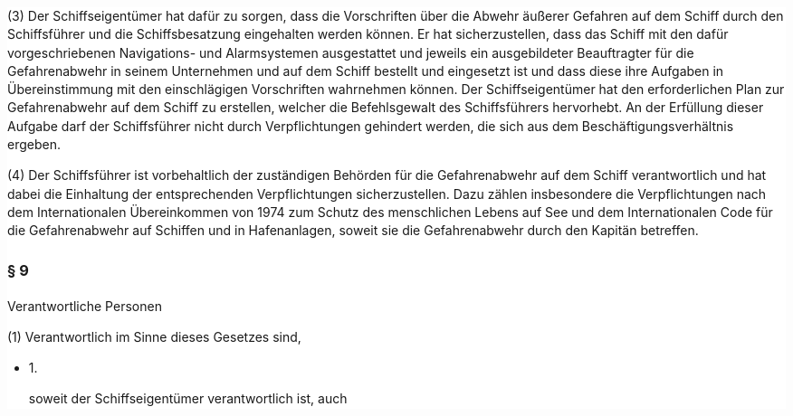 </div>

<div class="jurAbsatz">

(3) Der Schiffseigentümer hat dafür zu sorgen, dass die Vorschriften
über die Abwehr äußerer Gefahren auf dem Schiff durch den Schiffsführer
und die Schiffsbesatzung eingehalten werden können. Er hat
sicherzustellen, dass das Schiff mit den dafür vorgeschriebenen
Navigations- und Alarmsystemen ausgestattet und jeweils ein
ausgebildeter Beauftragter für die Gefahrenabwehr in seinem Unternehmen
und auf dem Schiff bestellt und eingesetzt ist und dass diese ihre
Aufgaben in Übereinstimmung mit den einschlägigen Vorschriften
wahrnehmen können. Der Schiffseigentümer hat den erforderlichen Plan zur
Gefahrenabwehr auf dem Schiff zu erstellen, welcher die Befehlsgewalt
des Schiffsführers hervorhebt. An der Erfüllung dieser Aufgabe darf der
Schiffsführer nicht durch Verpflichtungen gehindert werden, die sich aus
dem Beschäftigungsverhältnis ergeben.

</div>

<div class="jurAbsatz">

(4) Der Schiffsführer ist vorbehaltlich der zuständigen Behörden für die
Gefahrenabwehr auf dem Schiff verantwortlich und hat dabei die
Einhaltung der entsprechenden Verpflichtungen sicherzustellen. Dazu
zählen insbesondere die Verpflichtungen nach dem Internationalen
Übereinkommen von 1974 zum Schutz des menschlichen Lebens auf See und
dem Internationalen Code für die Gefahrenabwehr auf Schiffen und in
Hafenanlagen, soweit sie die Gefahrenabwehr durch den Kapitän betreffen.

</div>

</div>

</div>

</div>

<span id="BJNR286010998BJNE000901305.html"></span>

### § 9  
Verantwortliche Personen

<div>

<div class="jnhtml">

<div>

<div class="jurAbsatz">

(1) Verantwortlich im Sinne dieses Gesetzes sind,

  - 1\.
    
    <div style="">
    
    soweit der Schiffseigentümer verantwortlich ist, auch
    